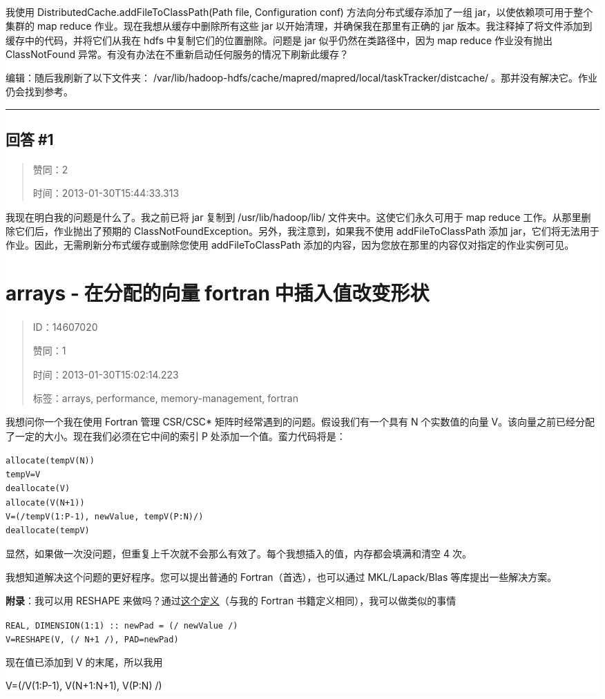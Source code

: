 我使用 DistributedCache.addFileToClassPath(Path file, Configuration conf) 方法向分布式缓存添加了一组 jar，以使依赖项可用于整个集群的 map reduce 作业。现在我想从缓存中删除所有这些 jar 以开始清理，并确保我在那里有正确的 jar 版本。我注释掉了将文件添加到缓存中的代码，并将它们从我在 hdfs 中复制它们的位置删除。问题是 jar 似乎仍然在类路径中，因为 map reduce 作业没有抛出 ClassNotFound 异常。有没有办法在不重新启动任何服务的情况下刷新此缓存？

编辑：随后我刷新了以下文件夹： /var/lib/hadoop-hdfs/cache/mapred/mapred/local/taskTracker/distcache/ 。那并没有解决它。作业仍会找到参考。

* * *

## 回答 #1

> 赞同：2
> 
> 时间：2013-01-30T15:44:33.313

我现在明白我的问题是什么了。我之前已将 jar 复制到 /usr/lib/hadoop/lib/ 文件夹中。这使它们永久可用于 map reduce 工作。从那里删除它们后，作业抛出了预期的 ClassNotFoundException。另外，我注意到，如果我不使用 addFileToClassPath 添加 jar，它们将无法用于作业。因此，无需刷新分布式缓存或删除您使用 addFileToClassPath 添加的内容，因为您放在那里的内容仅对指定的作业实例可见。

# arrays - 在分配的向量 fortran 中插入值改变形状

> ID：14607020
> 
> 赞同：1
> 
> 时间：2013-01-30T15:02:14.223
> 
> 标签：arrays, performance, memory-management, fortran

我想问你一个我在使用 Fortran 管理 CSR/CSC* 矩阵时经常遇到的问题。假设我们有一个具有 N 个实数值的向量 V。该向量之前已经分配了一定的大小。现在我们必须在它中间的索引 P 处添加一个值。蛮力代码将是：

```
allocate(tempV(N))
tempV=V
deallocate(V)
allocate(V(N+1))
V=(/tempV(1:P-1), newValue, tempV(P:N)/)
deallocate(tempV) 
```

显然，如果做一次没问题，但重复上千次就不会那么有效了。每个我想插入的值，内存都会填满和清空 4 次。

我想知道解决这个问题的更好程序。您可以提出普通的 Fortran（首选），也可以通过 MKL/Lapack/Blas 等库提出一些解决方案。

**附录**：我可以用 RESHAPE 来做吗？通过[这个定义](http://www.nsc.liu.se/~boein/f77to90/a5.html#section17)（与我的 Fortran 书籍定义相同），我可以做类似的事情

```
REAL, DIMENSION(1:1) :: newPad = (/ newValue /)
V=RESHAPE(V, (/ N+1 /), PAD=newPad) 
```

现在值已添加到 V 的末尾，所以我用

V=(/V(1:P-1), V(N+1:N+1), V(P:N) /)
